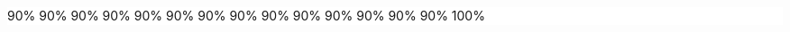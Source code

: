 <text x="280.412371" y="140.000000" font-family="Apercu" font-size="3.000000pt" text-anchor="middle" text-align="center" dominant-baseline="central" font-weight="400" font-style="normal"  style="fill:rgb(118,118,118); fill-opacity:1; stroke:rgb(118,118,118); stroke-opacity:0; stroke-width:0.5">90%</text>
<text x="316.494845" y="140.000000" font-family="Apercu" font-size="3.000000pt" text-anchor="middle" text-align="center" dominant-baseline="central" font-weight="400" font-style="normal"  style="fill:rgb(118,118,118); fill-opacity:1; stroke:rgb(118,118,118); stroke-opacity:0; stroke-width:0.5">90%</text>
<text x="352.577320" y="140.000000" font-family="Apercu" font-size="3.000000pt" text-anchor="middle" text-align="center" dominant-baseline="central" font-weight="400" font-style="normal"  style="fill:rgb(118,118,118); fill-opacity:1; stroke:rgb(118,118,118); stroke-opacity:0; stroke-width:0.5">90%</text>
<text x="388.659794" y="140.000000" font-family="Apercu" font-size="3.000000pt" text-anchor="middle" text-align="center" dominant-baseline="central" font-weight="400" font-style="normal"  style="fill:rgb(118,118,118); fill-opacity:1; stroke:rgb(118,118,118); stroke-opacity:0; stroke-width:0.5">90%</text>
<text x="424.742268" y="140.000000" font-family="Apercu" font-size="3.000000pt" text-anchor="middle" text-align="center" dominant-baseline="central" font-weight="400" font-style="normal"  style="fill:rgb(118,118,118); fill-opacity:1; stroke:rgb(118,118,118); stroke-opacity:0; stroke-width:0.5">90%</text>
<text x="460.824742" y="140.000000" font-family="Apercu" font-size="3.000000pt" text-anchor="middle" text-align="center" dominant-baseline="central" font-weight="400" font-style="normal"  style="fill:rgb(118,118,118); fill-opacity:1; stroke:rgb(118,118,118); stroke-opacity:0; stroke-width:0.5">90%</text>
<text x="496.907216" y="140.000000" font-family="Apercu" font-size="3.000000pt" text-anchor="middle" text-align="center" dominant-baseline="central" font-weight="400" font-style="normal"  style="fill:rgb(118,118,118); fill-opacity:1; stroke:rgb(118,118,118); stroke-opacity:0; stroke-width:0.5">90%</text>
<text x="532.989691" y="140.000000" font-family="Apercu" font-size="3.000000pt" text-anchor="middle" text-align="center" dominant-baseline="central" font-weight="400" font-style="normal"  style="fill:rgb(118,118,118); fill-opacity:1; stroke:rgb(118,118,118); stroke-opacity:0; stroke-width:0.5">90%</text>
<text x="569.072165" y="140.000000" font-family="Apercu" font-size="3.000000pt" text-anchor="middle" text-align="center" dominant-baseline="central" font-weight="400" font-style="normal"  style="fill:rgb(118,118,118); fill-opacity:1; stroke:rgb(118,118,118); stroke-opacity:0; stroke-width:0.5">90%</text>
<text x="605.154639" y="140.000000" font-family="Apercu" font-size="3.000000pt" text-anchor="middle" text-align="center" dominant-baseline="central" font-weight="400" font-style="normal"  style="fill:rgb(118,118,118); fill-opacity:1; stroke:rgb(118,118,118); stroke-opacity:0; stroke-width:0.5">90%</text>
<text x="641.237113" y="140.000000" font-family="Apercu" font-size="3.000000pt" text-anchor="middle" text-align="center" dominant-baseline="central" font-weight="400" font-style="normal"  style="fill:rgb(118,118,118); fill-opacity:1; stroke:rgb(118,118,118); stroke-opacity:0; stroke-width:0.5">90%</text>
<text x="677.319588" y="140.000000" font-family="Apercu" font-size="3.000000pt" text-anchor="middle" text-align="center" dominant-baseline="central" font-weight="400" font-style="normal"  style="fill:rgb(118,118,118); fill-opacity:1; stroke:rgb(118,118,118); stroke-opacity:0; stroke-width:0.5">90%</text>
<text x="713.402062" y="140.000000" font-family="Apercu" font-size="3.000000pt" text-anchor="middle" text-align="center" dominant-baseline="central" font-weight="400" font-style="normal"  style="fill:rgb(118,118,118); fill-opacity:1; stroke:rgb(118,118,118); stroke-opacity:0; stroke-width:0.5">90%</text>
<text x="749.484536" y="140.000000" font-family="Apercu" font-size="3.000000pt" text-anchor="middle" text-align="center" dominant-baseline="central" font-weight="400" font-style="normal"  style="fill:rgb(118,118,118); fill-opacity:1; stroke:rgb(118,118,118); stroke-opacity:0; stroke-width:0.5">90%</text>
<line x1="112.000000" y1="100.000000" x2="788.000000" y2="100.000000" style="fill:rgb(118,118,118); fill-opacity:0; stroke:rgb(230,230,230); stroke-opacity:1; stroke-width:1" />
<text x="136.082474" y="100.000000" font-family="Apercu" font-size="3.000000pt" text-anchor="middle" text-align="center" dominant-baseline="central" font-weight="400" font-style="normal"  style="fill:rgb(118,118,118); fill-opacity:1; stroke:rgb(118,118,118); stroke-opacity:0; stroke-width:0.5">100%</text>